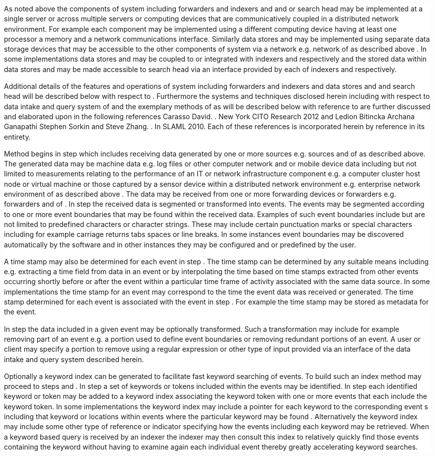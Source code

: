 As noted above the components of system including forwarders and indexers and and or search head may be implemented at a single server or across multiple servers or computing devices that are communicatively coupled in a distributed network environment. For example each component may be implemented using a different computing device having at least one processor a memory and a network communications interface. Similarly data stores and may be implemented using separate data storage devices that may be accessible to the other components of system via a network e.g. network of as described above . In some implementations data stores and may be coupled to or integrated with indexers and respectively and the stored data within data stores and may be made accessible to search head via an interface provided by each of indexers and respectively.

Additional details of the features and operations of system including forwarders and indexers and data stores and and search head will be described below with respect to . Furthermore the systems and techniques disclosed herein including with respect to data intake and query system of and the exemplary methods of as will be described below with reference to are further discussed and elaborated upon in the following references Carasso David. . New York CITO Research 2012 and Ledion Bitincka Archana Ganapathi Stephen Sorkin and Steve Zhang. . In SLAML 2010. Each of these references is incorporated herein by reference in its entirety.

Method begins in step which includes receiving data generated by one or more sources e.g. sources and of as described above. The generated data may be machine data e.g. log files or other computer network and or mobile device data including but not limited to measurements relating to the performance of an IT or network infrastructure component e.g. a computer cluster host node or virtual machine or those captured by a sensor device within a distributed network environment e.g. enterprise network environment of as described above . The data may be received from one or more forwarding devices or forwarders e.g. forwarders and of . In step the received data is segmented or transformed into events. The events may be segmented according to one or more event boundaries that may be found within the received data. Examples of such event boundaries include but are not limited to predefined characters or character strings. These may include certain punctuation marks or special characters including for example carriage returns tabs spaces or line breaks. In some instances event boundaries may be discovered automatically by the software and in other instances they may be configured and or predefined by the user.

A time stamp may also be determined for each event in step . The time stamp can be determined by any suitable means including e.g. extracting a time field from data in an event or by interpolating the time based on time stamps extracted from other events occurring shortly before or after the event within a particular time frame of activity associated with the same data source. In some implementations the time stamp for an event may correspond to the time the event data was received or generated. The time stamp determined for each event is associated with the event in step . For example the time stamp may be stored as metadata for the event.

In step the data included in a given event may be optionally transformed. Such a transformation may include for example removing part of an event e.g. a portion used to define event boundaries or removing redundant portions of an event. A user or client may specify a portion to remove using a regular expression or other type of input provided via an interface of the data intake and query system described herein.

Optionally a keyword index can be generated to facilitate fast keyword searching of events. To build such an index method may proceed to steps and . In step a set of keywords or tokens included within the events may be identified. In step each identified keyword or token may be added to a keyword index associating the keyword token with one or more events that each include the keyword token. In some implementations the keyword index may include a pointer for each keyword to the corresponding event s including that keyword or locations within events where the particular keyword may be found . Alternatively the keyword index may include some other type of reference or indicator specifying how the events including each keyword may be retrieved. When a keyword based query is received by an indexer the indexer may then consult this index to relatively quickly find those events containing the keyword without having to examine again each individual event thereby greatly accelerating keyword searches.
